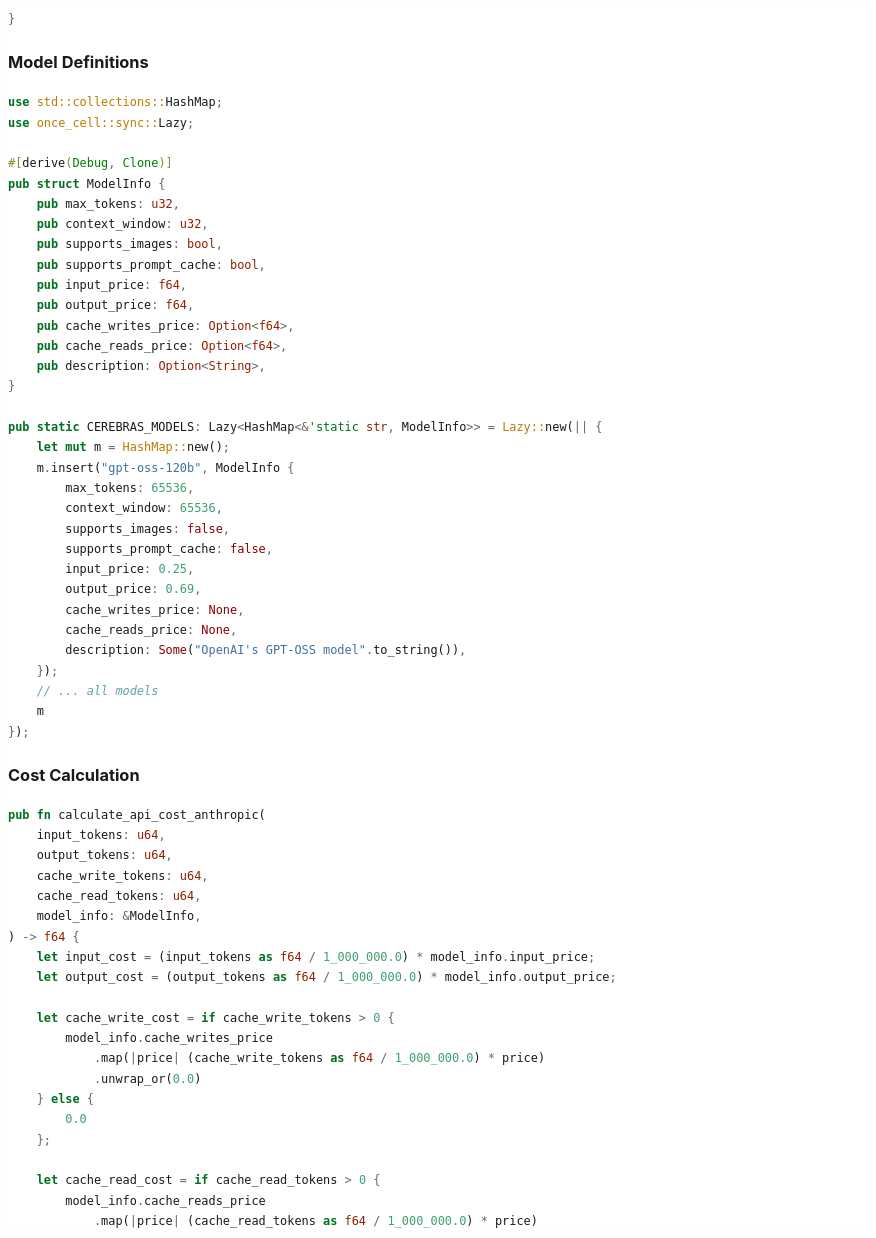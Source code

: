 ```rust
}
```

### Model Definitions

```rust
use std::collections::HashMap;
use once_cell::sync::Lazy;

#[derive(Debug, Clone)]
pub struct ModelInfo {
    pub max_tokens: u32,
    pub context_window: u32,
    pub supports_images: bool,
    pub supports_prompt_cache: bool,
    pub input_price: f64,
    pub output_price: f64,
    pub cache_writes_price: Option<f64>,
    pub cache_reads_price: Option<f64>,
    pub description: Option<String>,
}

pub static CEREBRAS_MODELS: Lazy<HashMap<&'static str, ModelInfo>> = Lazy::new(|| {
    let mut m = HashMap::new();
    m.insert("gpt-oss-120b", ModelInfo {
        max_tokens: 65536,
        context_window: 65536,
        supports_images: false,
        supports_prompt_cache: false,
        input_price: 0.25,
        output_price: 0.69,
        cache_writes_price: None,
        cache_reads_price: None,
        description: Some("OpenAI's GPT-OSS model".to_string()),
    });
    // ... all models
    m
});
```

### Cost Calculation

```rust
pub fn calculate_api_cost_anthropic(
    input_tokens: u64,
    output_tokens: u64,
    cache_write_tokens: u64,
    cache_read_tokens: u64,
    model_info: &ModelInfo,
) -> f64 {
    let input_cost = (input_tokens as f64 / 1_000_000.0) * model_info.input_price;
    let output_cost = (output_tokens as f64 / 1_000_000.0) * model_info.output_price;
    
    let cache_write_cost = if cache_write_tokens > 0 {
        model_info.cache_writes_price
            .map(|price| (cache_write_tokens as f64 / 1_000_000.0) * price)
            .unwrap_or(0.0)
    } else {
        0.0
    };
    
    let cache_read_cost = if cache_read_tokens > 0 {
        model_info.cache_reads_price
            .map(|price| (cache_read_tokens as f64 / 1_000_000.0) * price)
```